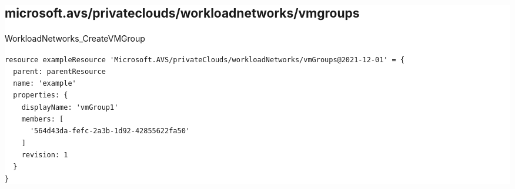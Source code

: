 ## microsoft.avs/privateclouds/workloadnetworks/vmgroups

WorkloadNetworks_CreateVMGroup
```bicep
resource exampleResource 'Microsoft.AVS/privateClouds/workloadNetworks/vmGroups@2021-12-01' = {
  parent: parentResource 
  name: 'example'
  properties: {
    displayName: 'vmGroup1'
    members: [
      '564d43da-fefc-2a3b-1d92-42855622fa50'
    ]
    revision: 1
  }
}
```
